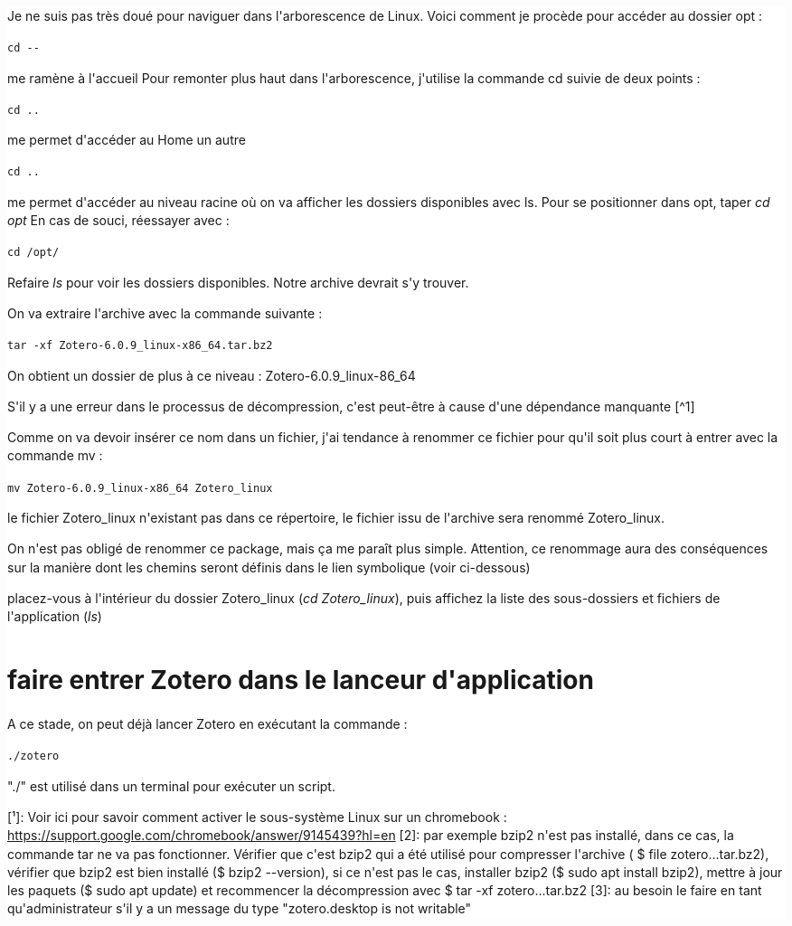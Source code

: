 Je ne suis pas très doué pour naviguer dans l'arborescence de Linux. Voici comment je procède pour accéder au dossier opt : 
```shell
cd --
```
me ramène à l'accueil
Pour remonter plus haut dans l'arborescence, j'utilise la commande cd suivie de deux points : 
```shell
cd ..
```
me permet d'accéder au Home
un autre 
```shell
cd ..
```
me permet d'accéder au niveau racine où on va afficher les dossiers disponibles avec ls. 
Pour se positionner dans opt, taper *cd opt*
En cas de souci, réessayer avec : 
```shell
cd /opt/
```
Refaire *ls* pour voir les dossiers disponibles. Notre archive devrait s'y trouver. 

On va extraire l'archive avec la commande suivante : 
```shell
tar -xf Zotero-6.0.9_linux-x86_64.tar.bz2
```
On obtient un dossier de plus à ce niveau : Zotero-6.0.9_linux-86_64

S'il y a une erreur dans le processus de décompression, c'est peut-être à cause d'une dépendance manquante [^1]

Comme on va devoir insérer ce nom dans un fichier, j'ai tendance à renommer ce fichier pour qu'il soit plus court à entrer avec la commande mv :

```shell
mv Zotero-6.0.9_linux-x86_64 Zotero_linux
```
le fichier Zotero_linux n'existant pas dans ce répertoire, le fichier issu de l'archive sera renommé Zotero_linux.

On n'est pas obligé de renommer ce package, mais ça me paraît plus simple. Attention, ce renommage aura des conséquences sur la manière dont les chemins seront définis dans le lien symbolique (voir ci-dessous)

placez-vous à l'intérieur du dossier Zotero_linux (*cd Zotero_linux*), puis affichez la liste des sous-dossiers et fichiers de l'application (*ls*) 

# faire entrer Zotero dans le lanceur d'application

A ce stade, on peut déjà lancer Zotero en exécutant la commande : 

```shell
./zotero
```
"./" est utilisé dans un terminal pour exécuter un script. 


[¹]: Voir ici pour savoir comment activer le sous-système Linux sur un chromebook : https://support.google.com/chromebook/answer/9145439?hl=en
[2]: par exemple bzip2 n'est pas installé, dans ce cas, la commande tar ne va pas fonctionner. Vérifier que c'est bzip2 qui a été utilisé pour compresser l'archive ( $ file zotero...tar.bz2), vérifier que bzip2 est bien installé ($ bzip2 --version), si ce n'est pas le cas, installer bzip2 ($ sudo apt install bzip2), mettre à jour les paquets ($ sudo apt update) et recommencer la décompression avec $ tar -xf zotero...tar.bz2
[3]: au besoin le faire en tant qu'administrateur s'il y a un message du type "zotero.desktop is not writable"
[^4]: Vérifier dans ce cas le chemin vers l'icone dans zotero.desktop (voir Annexe2 du présent document)